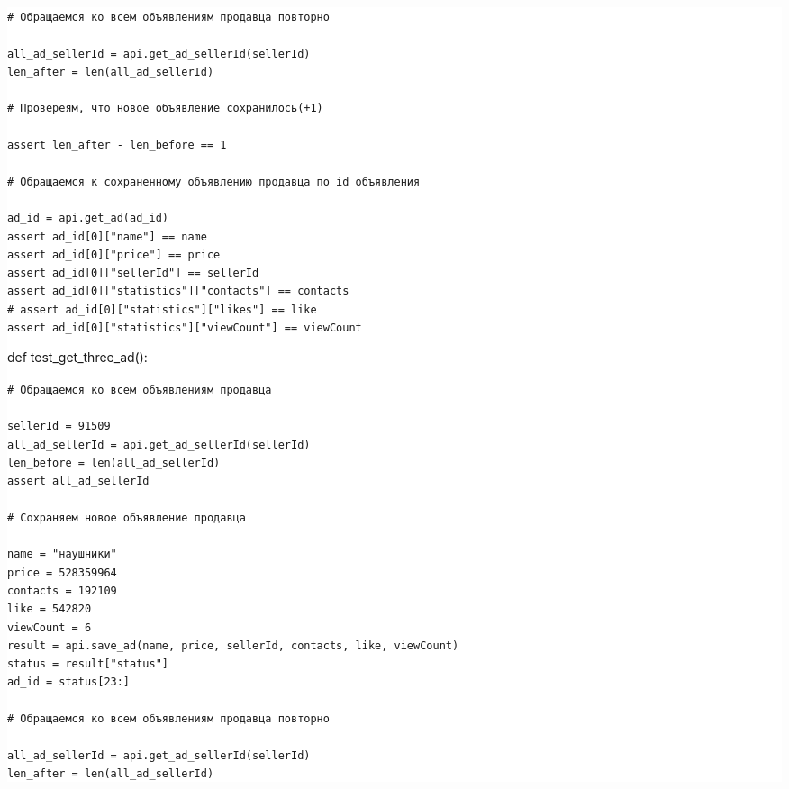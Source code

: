     # Обращаемся ко всем объявлениям продавца повторно

    all_ad_sellerId = api.get_ad_sellerId(sellerId)
    len_after = len(all_ad_sellerId)

    # Провереям, что новое объявление сохранилось(+1)

    assert len_after - len_before == 1

    # Обращаемся к сохраненному объявлению продавца по id объявления

    ad_id = api.get_ad(ad_id)
    assert ad_id[0]["name"] == name
    assert ad_id[0]["price"] == price
    assert ad_id[0]["sellerId"] == sellerId
    assert ad_id[0]["statistics"]["contacts"] == contacts
    # assert ad_id[0]["statistics"]["likes"] == like
    assert ad_id[0]["statistics"]["viewCount"] == viewCount


def test_get_three_ad():

    # Обращаемся ко всем объявлениям продавца

    sellerId = 91509
    all_ad_sellerId = api.get_ad_sellerId(sellerId)
    len_before = len(all_ad_sellerId)
    assert all_ad_sellerId

    # Сохраняем новое объявление продавца

    name = "наушники"
    price = 528359964
    contacts = 192109
    like = 542820
    viewCount = 6
    result = api.save_ad(name, price, sellerId, contacts, like, viewCount)
    status = result["status"]
    ad_id = status[23:]

    # Обращаемся ко всем объявлениям продавца повторно

    all_ad_sellerId = api.get_ad_sellerId(sellerId)
    len_after = len(all_ad_sellerId)
